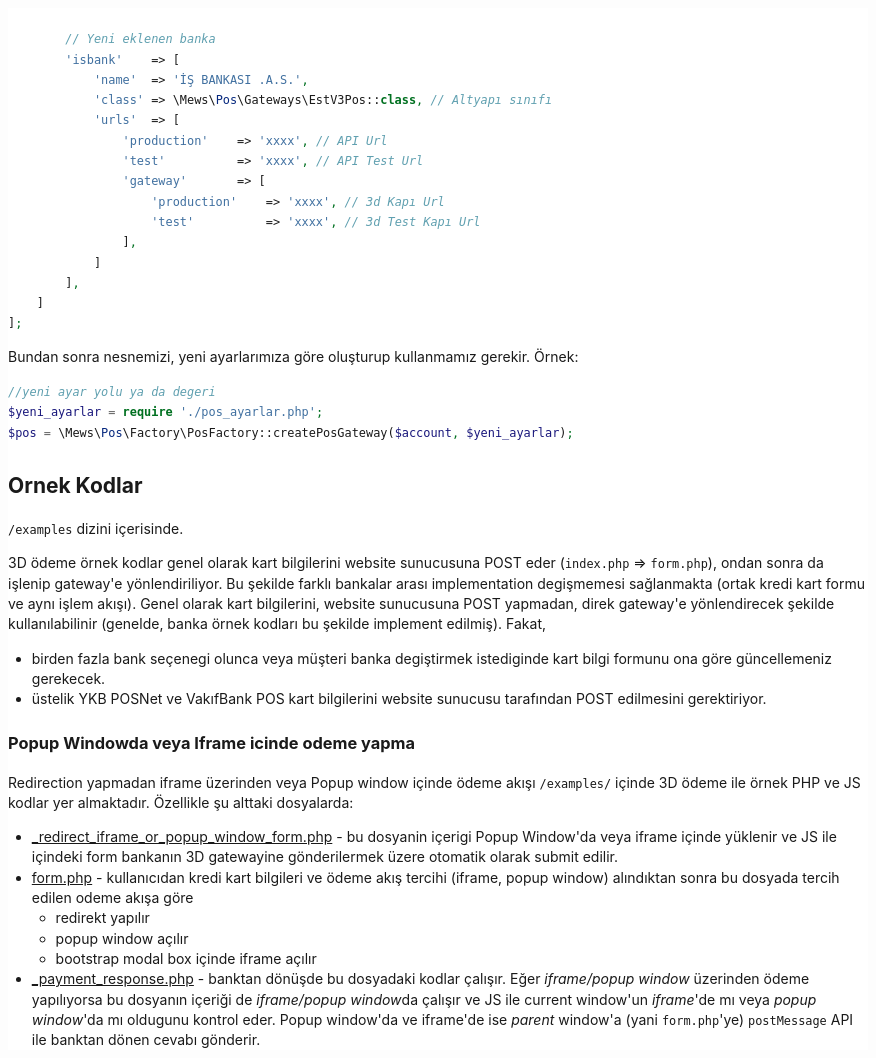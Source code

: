 ```php

        // Yeni eklenen banka
        'isbank'    => [
            'name'  => 'İŞ BANKASI .A.S.',
            'class' => \Mews\Pos\Gateways\EstV3Pos::class, // Altyapı sınıfı
            'urls'  => [
                'production'    => 'xxxx', // API Url
                'test'          => 'xxxx', // API Test Url
                'gateway'       => [
                    'production'    => 'xxxx', // 3d Kapı Url
                    'test'          => 'xxxx', // 3d Test Kapı Url
                ],
            ]
        ],
    ]
];

```

Bundan sonra nesnemizi, yeni ayarlarımıza göre oluşturup kullanmamız gerekir. Örnek:
```php
//yeni ayar yolu ya da degeri
$yeni_ayarlar = require './pos_ayarlar.php';
$pos = \Mews\Pos\Factory\PosFactory::createPosGateway($account, $yeni_ayarlar);
```

## Ornek Kodlar
`/examples` dizini içerisinde.

3D ödeme örnek kodlar genel olarak kart bilgilerini website sunucusuna POST eder (`index.php` => `form.php`),
ondan sonra da işlenip gateway'e yönlendiriliyor.
Bu şekilde farklı bankalar arası implementation degişmemesi sağlanmakta (ortak kredi kart formu ve aynı işlem akışı).
Genel olarak kart bilgilerini, website sunucusuna POST yapmadan,
direk gateway'e yönlendirecek şekilde kullanılabilinir (genelde, banka örnek kodları bu şekilde implement edilmiş).
Fakat,
- birden fazla bank seçenegi olunca veya müşteri banka degiştirmek istediginde kart bilgi formunu ona göre güncellemeniz gerekecek.
- üstelik YKB POSNet ve VakıfBank POS kart bilgilerini website sunucusu tarafından POST edilmesini gerektiriyor.

### Popup Windowda veya Iframe icinde odeme yapma
Redirection yapmadan iframe üzerinden veya Popup window içinde ödeme akışı
`/examples/` içinde 3D ödeme ile örnek PHP ve JS kodlar yer almaktadır.
Özellikle şu alttaki dosyalarda:
- [_redirect_iframe_or_popup_window_form.php](examples%2F_templates%2F_redirect_iframe_or_popup_window_form.php) -
  bu dosyanin içerigi Popup Window'da veya iframe içinde yüklenir
  ve JS ile içindeki form bankanın 3D gatewayine gönderilermek üzere otomatik olarak submit edilir.
- [form.php](examples%2F_common-codes%2F3d%2Fform.php) - kullanıcıdan
   kredi kart bilgileri ve ödeme akış tercihi (iframe, popup window) alındıktan sonra
   bu dosyada tercih edilen odeme akışa göre
  - redirekt yapılır
  - popup window açılır
  - bootstrap modal box içinde iframe açılır
- [_payment_response.php](examples%2F_templates%2F_payment_response.php) -
  banktan dönüşde bu dosyadaki kodlar çalışır. Eğer _iframe/popup window_
  üzerinden ödeme yapılıyorsa bu dosyanın içeriği de *iframe/popup window*da çalışır ve
  JS ile current window'un _iframe_'de mı veya _popup window_'da mı oldugunu kontrol eder.
  Popup window'da ve iframe'de ise _parent_ window'a (yani `form.php`'ye)
  `postMessage` API ile banktan dönen cevabı gönderir.